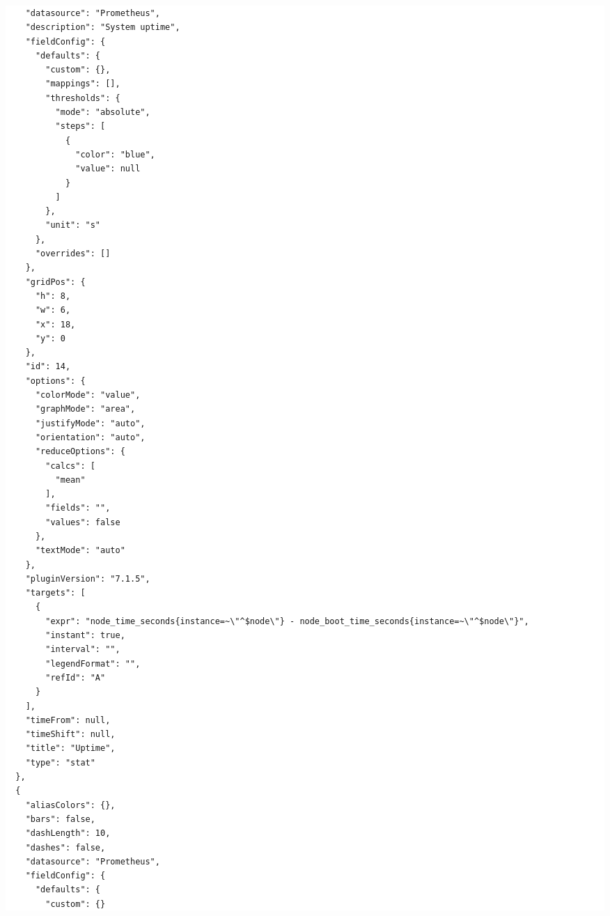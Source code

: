         "datasource": "Prometheus",
        "description": "System uptime",
        "fieldConfig": {
          "defaults": {
            "custom": {},
            "mappings": [],
            "thresholds": {
              "mode": "absolute",
              "steps": [
                {
                  "color": "blue",
                  "value": null
                }
              ]
            },
            "unit": "s"
          },
          "overrides": []
        },
        "gridPos": {
          "h": 8,
          "w": 6,
          "x": 18,
          "y": 0
        },
        "id": 14,
        "options": {
          "colorMode": "value",
          "graphMode": "area",
          "justifyMode": "auto",
          "orientation": "auto",
          "reduceOptions": {
            "calcs": [
              "mean"
            ],
            "fields": "",
            "values": false
          },
          "textMode": "auto"
        },
        "pluginVersion": "7.1.5",
        "targets": [
          {
            "expr": "node_time_seconds{instance=~\"^$node\"} - node_boot_time_seconds{instance=~\"^$node\"}",
            "instant": true,
            "interval": "",
            "legendFormat": "",
            "refId": "A"
          }
        ],
        "timeFrom": null,
        "timeShift": null,
        "title": "Uptime",
        "type": "stat"
      },
      {
        "aliasColors": {},
        "bars": false,
        "dashLength": 10,
        "dashes": false,
        "datasource": "Prometheus",
        "fieldConfig": {
          "defaults": {
            "custom": {}